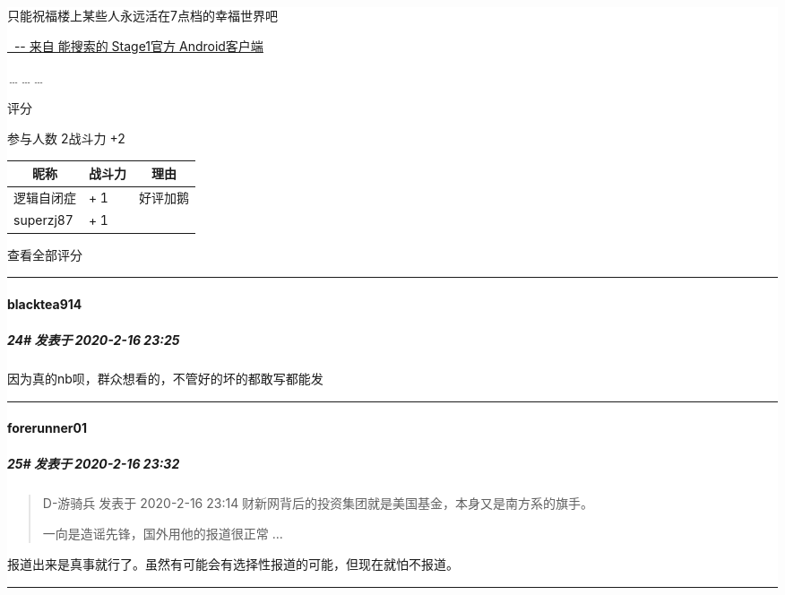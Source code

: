 


只能祝福楼上某些人永远活在7点档的幸福世界吧

[  -- 来自 能搜索的 Stage1官方 Android客户端](https://www.coolapk.com/apk/140634)



﹍﹍﹍

评分





 参与人数 2战斗力 +2

|昵称|战斗力|理由|
|----|---|---|
| 逻辑自闭症| + 1|好评加鹅|
| superzj87| + 1||



查看全部评分






*****

####  blacktea914  
##### 24#       发表于 2020-2-16 23:25




因为真的nb呗，群众想看的，不管好的坏的都敢写都能发







*****

####  forerunner01  
##### 25#       发表于 2020-2-16 23:32



<blockquote>D-游骑兵 发表于 2020-2-16 23:14
财新网背后的投资集团就是美国基金，本身又是南方系的旗手。

一向是造谣先锋，国外用他的报道很正常 ...</blockquote>
报道出来是真事就行了。虽然有可能会有选择性报道的可能，但现在就怕不报道。







*****
